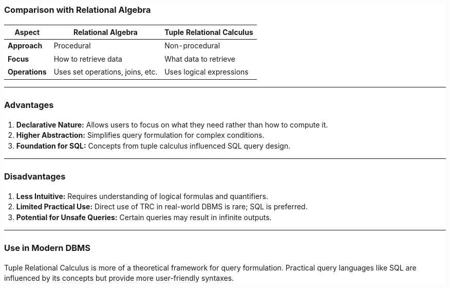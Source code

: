 
### **Comparison with Relational Algebra**

| **Aspect**     | **Relational Algebra**           | **Tuple Relational Calculus** |
| -------------- | -------------------------------- | ----------------------------- |
| **Approach**   | Procedural                       | Non-procedural                |
| **Focus**      | How to retrieve data             | What data to retrieve         |
| **Operations** | Uses set operations, joins, etc. | Uses logical expressions      |

---

### **Advantages**

1. **Declarative Nature:** Allows users to focus on what they need rather than how to compute it.
2. **Higher Abstraction:** Simplifies query formulation for complex conditions.
3. **Foundation for SQL:** Concepts from tuple calculus influenced SQL query design.

---

### **Disadvantages**

1. **Less Intuitive:** Requires understanding of logical formulas and quantifiers.
2. **Limited Practical Use:** Direct use of TRC in real-world DBMS is rare; SQL is preferred.
3. **Potential for Unsafe Queries:** Certain queries may result in infinite outputs.

---

### **Use in Modern DBMS**

Tuple Relational Calculus is more of a theoretical framework for query formulation. Practical query languages like SQL are influenced by its concepts but provide more user-friendly syntaxes.
